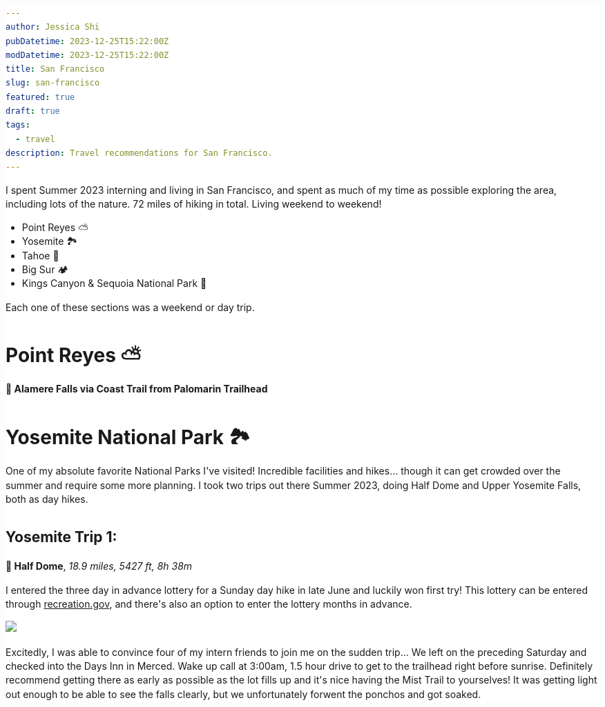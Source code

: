 ```yaml
---
author: Jessica Shi
pubDatetime: 2023-12-25T15:22:00Z
modDatetime: 2023-12-25T15:22:00Z
title: San Francisco
slug: san-francisco
featured: true
draft: true
tags:
  - travel
description: Travel recommendations for San Francisco.
---
```


I spent Summer 2023 interning and living in San Francisco, and spent as much of my time as possible exploring the area, including lots of the nature. 72 miles of hiking in total. Living weekend to weekend!

<ul>
  <li>Point Reyes ⛅️
  <li>Yosemite	🏞  
  <li>Tahoe 🚤  
  <li>Big Sur 🏕️  
  <li>Kings Canyon & Sequoia National Park 🌳 
</ul>

Each one of these sections was a weekend or day trip.

# Point Reyes ⛅️

<b>🥾 Alamere Falls via Coast Trail from Palomarin Trailhead</b>

# Yosemite National Park 🏞

One of my absolute favorite National Parks I've visited! Incredible facilities and hikes... though it can get crowded over the summer and require some more planning. I took two trips out there Summer 2023, doing Half Dome and Upper Yosemite Falls, both as day hikes.

## Yosemite Trip 1:

<b>🥾 Half Dome</b>, <i>18.9 miles, 5427 ft, 8h 38m </i><br>

I entered the three day in advance lottery for a Sunday day hike in late June and luckily won first try! This lottery can be entered through [recreation.gov](recreation.gov), and there's also an option to enter the lottery months in advance.

<img src='/images/sf/halfdome.jpeg' style="width:300px;height:auto">

Excitedly, I was able to convince four of my intern friends to join me on the sudden trip... We left on the preceding Saturday and checked into the Days Inn in Merced. Wake up call at 3:00am, 1.5 hour drive to get to the trailhead right before sunrise. Definitely recommend getting there as early as possible as the lot fills up and it's nice having the Mist Trail to yourselves! It was getting light out enough to be able to see the falls clearly, but we unfortunately forwent the ponchos and got soaked.
